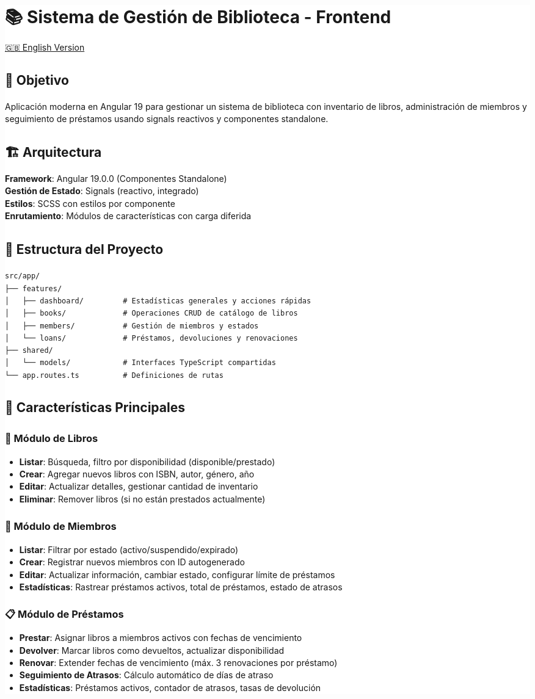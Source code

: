 # 📚 Sistema de Gestión de Biblioteca - Frontend

[🇬🇧 English Version](./README.md)

## 🎯 Objetivo

Aplicación moderna en Angular 19 para gestionar un sistema de biblioteca con inventario de libros, administración de miembros y seguimiento de préstamos usando signals reactivos y componentes standalone.

## 🏗️ Arquitectura

**Framework**: Angular 19.0.0 (Componentes Standalone)  
**Gestión de Estado**: Signals (reactivo, integrado)  
**Estilos**: SCSS con estilos por componente  
**Enrutamiento**: Módulos de características con carga diferida

## 📁 Estructura del Proyecto

```
src/app/
├── features/
│   ├── dashboard/         # Estadísticas generales y acciones rápidas
│   ├── books/             # Operaciones CRUD de catálogo de libros
│   ├── members/           # Gestión de miembros y estados
│   └── loans/             # Préstamos, devoluciones y renovaciones
├── shared/
│   └── models/            # Interfaces TypeScript compartidas
└── app.routes.ts          # Definiciones de rutas
```

## 🔑 Características Principales

### 📖 Módulo de Libros
- **Listar**: Búsqueda, filtro por disponibilidad (disponible/prestado)
- **Crear**: Agregar nuevos libros con ISBN, autor, género, año
- **Editar**: Actualizar detalles, gestionar cantidad de inventario
- **Eliminar**: Remover libros (si no están prestados actualmente)

### 👥 Módulo de Miembros
- **Listar**: Filtrar por estado (activo/suspendido/expirado)
- **Crear**: Registrar nuevos miembros con ID autogenerado
- **Editar**: Actualizar información, cambiar estado, configurar límite de préstamos
- **Estadísticas**: Rastrear préstamos activos, total de préstamos, estado de atrasos

### 📋 Módulo de Préstamos
- **Prestar**: Asignar libros a miembros activos con fechas de vencimiento
- **Devolver**: Marcar libros como devueltos, actualizar disponibilidad
- **Renovar**: Extender fechas de vencimiento (máx. 3 renovaciones por préstamo)
- **Seguimiento de Atrasos**: Cálculo automático de días de atraso
- **Estadísticas**: Préstamos activos, contador de atrasos, tasas de devolución
